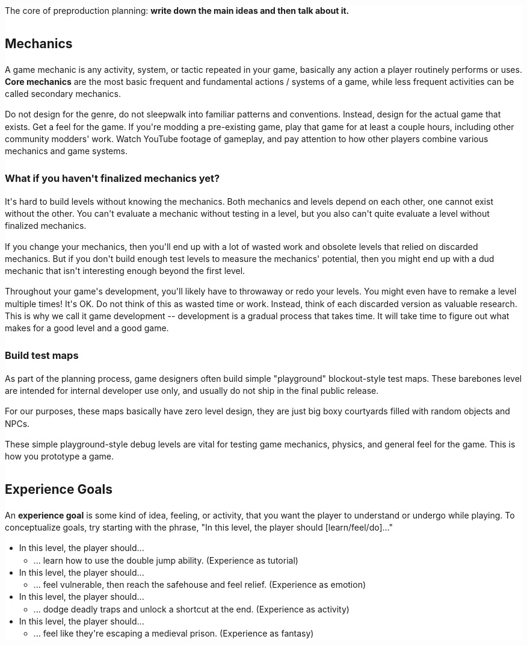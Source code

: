 The core of preproduction planning: **write down the main ideas and then talk about it.**

## Mechanics
A game mechanic is any activity, system, or tactic repeated in your game, basically any action a player routinely performs or uses. **Core mechanics** are the most basic frequent and fundamental actions / systems of a game, while less frequent activities can be called secondary mechanics. 

Do not design for the genre, do not sleepwalk into familiar patterns and conventions. Instead, design for the actual game that exists. Get a feel for the game. If you're modding a pre-existing game, play that game for at least a couple hours, including other community modders' work. Watch YouTube footage of gameplay, and pay attention to how other players combine various mechanics and game systems. 

### What if you haven't finalized mechanics yet?
It's hard to build levels without knowing the mechanics. Both mechanics and levels depend on each other, one cannot exist without the other. You can't evaluate a mechanic without testing in a level, but you also can't quite evaluate a level without finalized mechanics.

If you change your mechanics, then you'll end up with a lot of wasted work and obsolete levels that relied on discarded mechanics. But if you don't build enough test levels to measure the mechanics' potential, then you might end up with a dud mechanic that isn't interesting enough beyond the first level.

Throughout your game's development, you'll likely have to throwaway or redo your levels. You might even have to remake a level multiple times! It's OK. Do not think of this as wasted time or work. Instead, think of each discarded version as valuable research. This is why we call it game development -- development is a gradual process that takes time. It will take time to figure out what makes for a good level and a good game.

### Build test maps
As part of the planning process, game designers often build simple "playground" blockout-style test maps. These barebones level are intended for internal developer use only, and usually do not ship in the final public release. 

For our purposes, these maps basically have zero level design, they are just big boxy courtyards filled with random objects and NPCs. 

These simple playground-style debug levels are vital for testing game mechanics, physics, and general feel for the game. This is how you prototype a game.

## Experience Goals
An **experience goal** is some kind of idea, feeling, or activity, that you want the player to understand or undergo while playing. To conceptualize goals, try starting with the phrase, "In this level, the player should [learn/feel/do]..."
- In this level, the player should... 
    - ... learn how to use the double jump ability. (Experience as tutorial)
- In this level, the player should... 
    - ... feel vulnerable, then reach the safehouse and feel relief. (Experience as emotion)
- In this level, the player should... 
    - ... dodge deadly traps and unlock a shortcut at the end. (Experience as activity)
- In this level, the player should...
    - ... feel like they're escaping a medieval prison. (Experience as fantasy)
